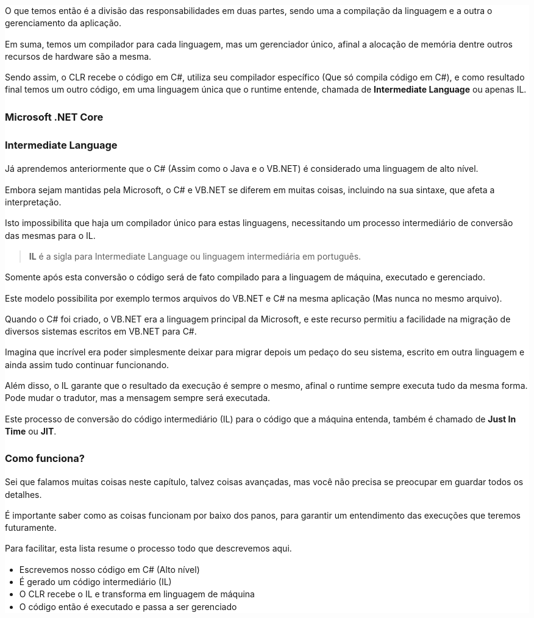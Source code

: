 O que temos então é a divisão das responsabilidades em duas partes, sendo uma a compilação da linguagem e a outra o gerenciamento da aplicação.

Em suma, temos um compilador para cada linguagem, mas um gerenciador único, afinal a alocação de memória dentre outros recursos de hardware são a mesma.

Sendo assim, o CLR recebe o código em C#, utiliza seu compilador específico (Que só compila código em C#), e como resultado final temos um outro código, em uma linguagem única que o runtime entende, chamada de **Intermediate Language** ou apenas IL.

### Microsoft .NET Core

### Intermediate Language

Já aprendemos anteriormente que o C# (Assim como o Java e o VB.NET) é considerado uma linguagem de alto nível.

Embora sejam mantidas pela Microsoft, o C# e VB.NET se diferem em muitas coisas, incluindo na sua sintaxe, que afeta a interpretação.

Isto impossibilita que haja um compilador único para estas linguagens, necessitando um processo intermediário de conversão das mesmas para o IL.

> **IL** é a sigla para Intermediate Language ou linguagem intermediária em português.

Somente após esta conversão o código será de fato compilado para a linguagem de máquina, executado e gerenciado.

Este modelo possibilita por exemplo termos arquivos do VB.NET e C# na mesma aplicação (Mas nunca no mesmo arquivo).

Quando o C# foi criado, o VB.NET era a linguagem principal da Microsoft, e este recurso permitiu a facilidade na migração de diversos sistemas escritos em VB.NET para C#.

Imagina que incrível era poder simplesmente deixar para migrar depois um pedaço do seu sistema, escrito em outra linguagem e ainda assim tudo continuar funcionando.

Além disso, o IL garante que o resultado da execução é sempre o mesmo, afinal o runtime sempre executa tudo da mesma forma. Pode mudar o tradutor, mas a mensagem sempre será executada.

Este processo de conversão do código intermediário (IL) para o código que a máquina entenda, também é chamado de **Just In Time** ou **JIT**.

### Como funciona?

Sei que falamos muitas coisas neste capítulo, talvez coisas avançadas, mas você não precisa se preocupar em guardar todos os detalhes.

É importante saber como as coisas funcionam por baixo dos panos, para garantir um entendimento das execuções que teremos futuramente.

Para facilitar, esta lista resume o processo todo que descrevemos aqui.

-   Escrevemos nosso código em C# (Alto nível)
-   É gerado um código intermediário (IL)
-   O CLR recebe o IL e transforma em linguagem de máquina
-   O código então é executado e passa a ser gerenciado
